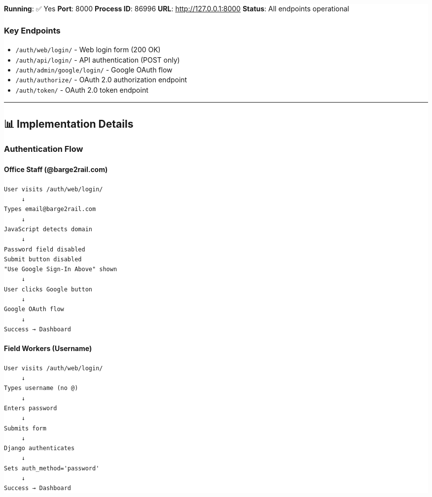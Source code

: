 **Running**: ✅ Yes
**Port**: 8000
**Process ID**: 86996
**URL**: http://127.0.0.1:8000
**Status**: All endpoints operational

### Key Endpoints
- `/auth/web/login/` - Web login form (200 OK)
- `/auth/api/login/` - API authentication (POST only)
- `/auth/admin/google/login/` - Google OAuth flow
- `/auth/authorize/` - OAuth 2.0 authorization endpoint
- `/auth/token/` - OAuth 2.0 token endpoint

---

## 📊 Implementation Details

### Authentication Flow

#### Office Staff (@barge2rail.com)
```
User visits /auth/web/login/
     ↓
Types email@barge2rail.com
     ↓
JavaScript detects domain
     ↓
Password field disabled
Submit button disabled
"Use Google Sign-In Above" shown
     ↓
User clicks Google button
     ↓
Google OAuth flow
     ↓
Success → Dashboard
```

#### Field Workers (Username)
```
User visits /auth/web/login/
     ↓
Types username (no @)
     ↓
Enters password
     ↓
Submits form
     ↓
Django authenticates
     ↓
Sets auth_method='password'
     ↓
Success → Dashboard
```
